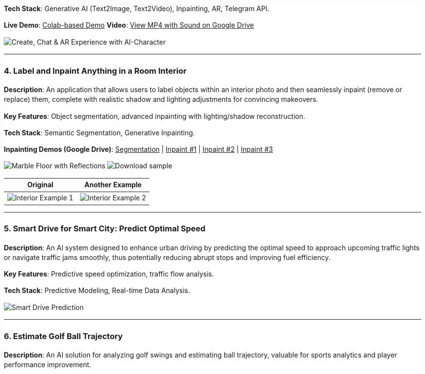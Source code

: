**Tech Stack**: Generative AI (Text2Image, Text2Video), Inpainting, AR, Telegram API.

**Live Demo**: [Colab-based Demo](https://adfeed-1095464065298.us-central1.run.app/)
**Video**: [View MP4 with Sound on Google Drive](https://drive.google.com/file/d/1kvg4gjCNFPmrI3URPsM3eIyQ_vqSk1Ow/view?usp=sharing)

![Create, Chat & AR Experience with AI-Character](samples/adfeed_her.gif "Create & Chat: AI Fashion Models, Ad Campaigns, or Pokémon Buddies")

---

### 4. Label and Inpaint Anything in a Room Interior
**Description**: An application that allows users to label objects within an interior photo and then seamlessly inpaint (remove or replace) them, complete with realistic shadow and lighting adjustments for convincing makeovers.

**Key Features**: Object segmentation, advanced inpainting with lighting/shadow reconstruction.

**Tech Stack**: Semantic Segmentation, Generative Inpainting.

**Inpainting Demos (Google Drive)**:
[Segmentation](https://drive.google.com/file/d/1XqQgbmBgTlRRdR-K3X4PHlSzrmiMUJgY/view?usp=sharing) |
[Inpaint #1](https://drive.google.com/file/d/1dCkeI7Mi87cg2kOgY5UCLG-DiHkt358L/view?usp=sharing) |
[Inpaint #2](https://drive.google.com/file/d/1xRmS8AXMJcmk-S0mth8yUQpltyfPkOSI/view?usp=sharing) |
[Inpaint #3](https://drive.google.com/file/d/18kD2cm0uYmzudvOqVFmtJ8ZCkEbqqIHc/view?usp=sharing)

<img src="samples/interior/marble_floor_w_reflections.png" width="480" alt="Marble Floor with Reflections">

<img src="samples/interior/download (81).png" width="480" alt="Download sample">

| Original                                     | Another Example                                |
|----------------------------------------------|------------------------------------------------|
| <img src="samples/interior/1.png" width="200" alt="Interior Example 1"> | <img src="samples/interior/2sample.png" width="200" alt="Interior Example 2"> |

---

### 5. Smart Drive for Smart City: Predict Optimal Speed
**Description**: An AI system designed to enhance urban driving by predicting the optimal speed to approach upcoming traffic lights or navigate traffic jams smoothly, thus potentially reducing abrupt stops and improving fuel efficiency.

**Key Features**: Predictive speed optimization, traffic flow analysis.

**Tech Stack**: Predictive Modeling, Real-time Data Analysis.

<img src="samples/smart_drive/smart_drive3.png" width="640" alt="Smart Drive Prediction">

---

### 6. Estimate Golf Ball Trajectory
**Description**: An AI solution for analyzing golf swings and estimating ball trajectory, valuable for sports analytics and player performance improvement.

